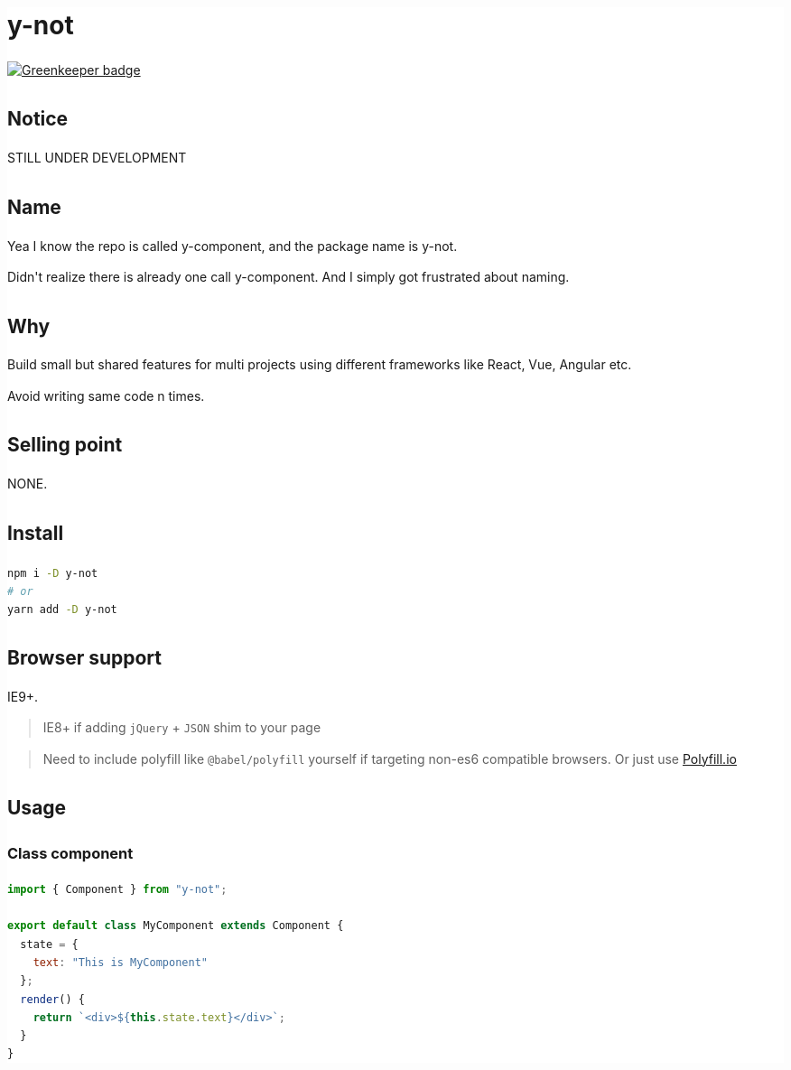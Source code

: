 # y-not

[![Greenkeeper badge](https://badges.greenkeeper.io/liuyuchenzh/y-component.svg)](https://greenkeeper.io/)

## Notice

STILL UNDER DEVELOPMENT

## Name

Yea I know the repo is called y-component, and the package name is y-not.

Didn't realize there is already one call y-component. And I simply got frustrated about naming.

## Why

Build small but shared features for multi projects using different frameworks like React, Vue, Angular etc.

Avoid writing same code n times.

## Selling point

NONE.

## Install

```bash
npm i -D y-not
# or
yarn add -D y-not
```

## Browser support

IE9+.

> IE8+ if adding `jQuery` + `JSON` shim to your page

> Need to include polyfill like `@babel/polyfill` yourself if targeting non-es6 compatible browsers. Or just use [Polyfill.io](https://polyfill.io/v2/docs/)

## Usage

### Class component

```js
import { Component } from "y-not";

export default class MyComponent extends Component {
  state = {
    text: "This is MyComponent"
  };
  render() {
    return `<div>${this.state.text}</div>`;
  }
}
```
